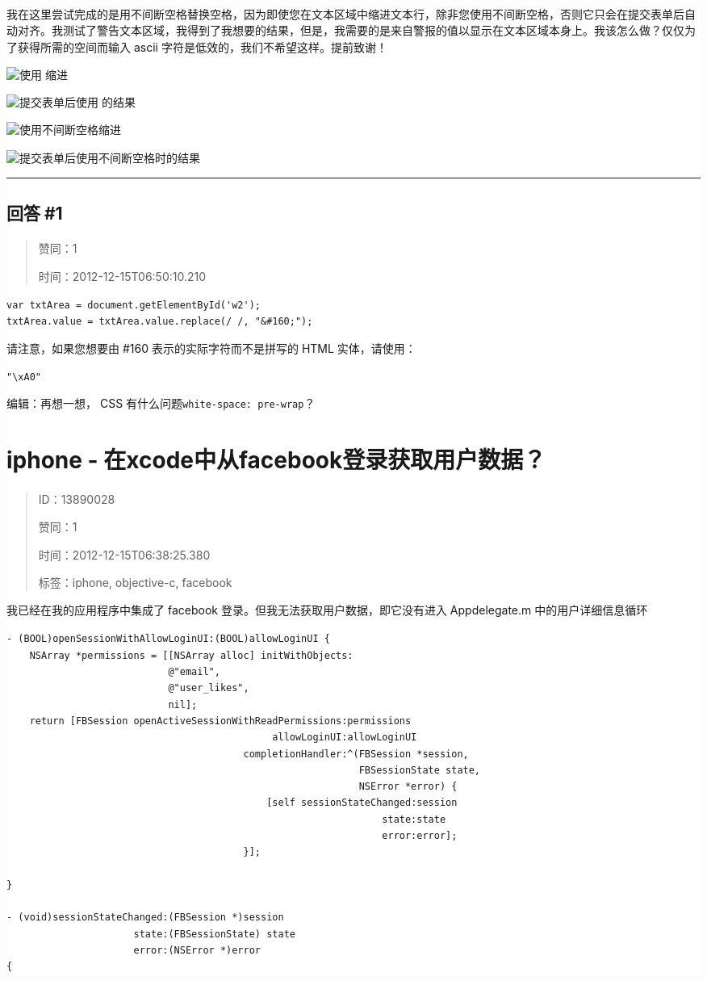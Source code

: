 我在这里尝试完成的是用不间断空格替换空格，因为即使您在文本区域中缩进文本行，除非您使用不间断空格，否则它只会在提交表单后自动对齐。我测试了警告文本区域，我得到了我想要的结果，但是，我需要的是来自警报的值以显示在文本区域本身上。我该怎么做？仅仅为了获得所需的空间而输入 ascii 字符是低效的，我们不希望这样。提前致谢！

![使用 <space> 缩进](../Images/1836279d4147477869bbff701c8fe201.png)

![提交表单后使用 <space> 的结果](../Images/41ab4f9cb9f62c126f3ced216f60e9f0.png)

![使用不间断空格缩进](../Images/33f683c1887f429cb1e74e4d6187f368.png)

![提交表单后使用不间断空格时的结果](../Images/7d8ffbf878456ef29c27e01979da349f.png)

* * *

## 回答 #1

> 赞同：1
> 
> 时间：2012-12-15T06:50:10.210

```
var txtArea = document.getElementById('w2');
txtArea.value = txtArea.value.replace(/ /, "&#160;"); 
```

请注意，如果您想要由 #160 表示的实际字符而不是拼写的 HTML 实体，请使用：

```
"\xA0" 
```

编辑：再想一想， CSS 有什么问题`white-space: pre-wrap`？

# iphone - 在xcode中从facebook登录获取用户数据？

> ID：13890028
> 
> 赞同：1
> 
> 时间：2012-12-15T06:38:25.380
> 
> 标签：iphone, objective-c, facebook

我已经在我的应用程序中集成了 facebook 登录。但我无法获取用户数据，即它没有进入 Appdelegate.m 中的用户详细信息循环

```
- (BOOL)openSessionWithAllowLoginUI:(BOOL)allowLoginUI {
    NSArray *permissions = [[NSArray alloc] initWithObjects:
                            @"email",
                            @"user_likes",
                            nil];
    return [FBSession openActiveSessionWithReadPermissions:permissions
                                              allowLoginUI:allowLoginUI
                                         completionHandler:^(FBSession *session,
                                                             FBSessionState state,
                                                             NSError *error) {
                                             [self sessionStateChanged:session
                                                                 state:state
                                                                 error:error];
                                         }];

}

- (void)sessionStateChanged:(FBSession *)session
                      state:(FBSessionState) state
                      error:(NSError *)error
{
```